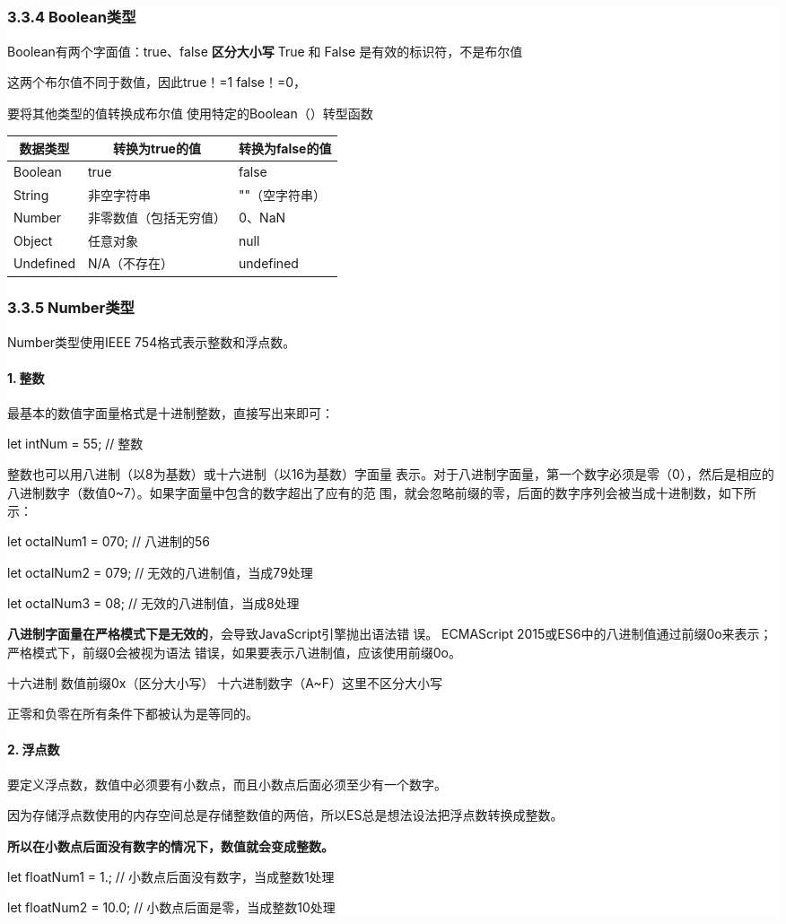 

### 3.3.4 Boolean类型

Boolean有两个字面值：true、false      **区分大小写**     True 和 False 是有效的标识符，不是布尔值

这两个布尔值不同于数值，因此true！=1   false！=0，

要将其他类型的值转换成布尔值    使用特定的Boolean（）转型函数

| 数据类型  | 转换为true的值         | 转换为false的值 |
| --------- | ---------------------- | --------------- |
| Boolean   | true                   | false           |
| String    | 非空字符串             | ""（空字符串）  |
| Number    | 非零数值（包括无穷值） | 0、NaN          |
| Object    | 任意对象               | null            |
| Undefined | N/A（不存在）          | undefined       |



### 3.3.5 Number类型

Number类型使用IEEE 754格式表示整数和浮点数。

####  1. 整数

最基本的数值字面量格式是十进制整数，直接写出来即可：

let intNum = 55; // 整数

整数也可以用八进制（以8为基数）或十六进制（以16为基数）字面量 表示。对于八进制字面量，第一个数字必须是零（0），然后是相应的 八进制数字（数值0~7）。如果字面量中包含的数字超出了应有的范 围，就会忽略前缀的零，后面的数字序列会被当成十进制数，如下所 示：

let octalNum1 = 070; // 八进制的56 

let octalNum2 = 079; // 无效的八进制值，当成79处理 

let octalNum3 = 08; // 无效的八进制值，当成8处理

**八进制字面量在严格模式下是无效的**，会导致JavaScript引擎抛出语法错 误。 ECMAScript 2015或ES6中的八进制值通过前缀0o来表示；严格模式下，前缀0会被视为语法 错误，如果要表示八进制值，应该使用前缀0o。

十六进制    数值前缀0x（区分大小写）   十六进制数字（A~F）这里不区分大小写

正零和负零在所有条件下都被认为是等同的。

####  2. 浮点数

要定义浮点数，数值中必须要有小数点，而且小数点后面必须至少有一个数字。

因为存储浮点数使用的内存空间总是存储整数值的两倍，所以ES总是想法设法把浮点数转换成整数。

**所以在小数点后面没有数字的情况下，数值就会变成整数。**

let floatNum1 = 1.; // 小数点后面没有数字，当成整数1处理 

let floatNum2 = 10.0; // 小数点后面是零，当成整数10处理
